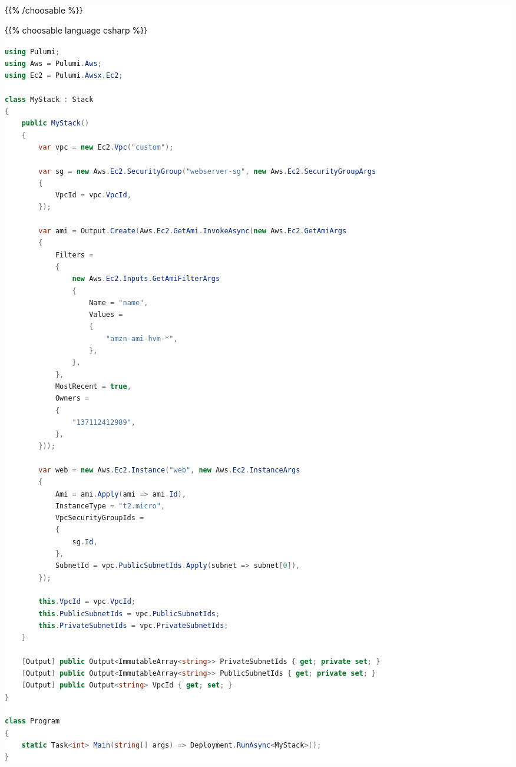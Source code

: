 {{% /choosable %}}

{{% choosable language csharp %}}

```csharp
using Pulumi;
using Aws = Pulumi.Aws;
using Ec2 = Pulumi.Awsx.Ec2;

class MyStack : Stack
{
    public MyStack()
    {
        var vpc = new Ec2.Vpc("custom");

        var sg = new Aws.Ec2.SecurityGroup("webserver-sg", new Aws.Ec2.SecurityGroupArgs
        {
            VpcId = vpc.VpcId,
        });

        var ami = Output.Create(Aws.Ec2.GetAmi.InvokeAsync(new Aws.Ec2.GetAmiArgs
        {
            Filters =
            {
                new Aws.Ec2.Inputs.GetAmiFilterArgs
                {
                    Name = "name",
                    Values =
                    {
                        "amzn-ami-hvm-*",
                    },
                },
            },
            MostRecent = true,
            Owners =
            {
                "137112412989",
            },
        }));

        var web = new Aws.Ec2.Instance("web", new Aws.Ec2.InstanceArgs
        {
            Ami = ami.Apply(ami => ami.Id),
            InstanceType = "t2.micro",
            VpcSecurityGroupIds =
            {
                sg.Id,
            },
            SubnetId = vpc.PublicSubnetIds.Apply(subnet => subnet[0]),
        });

        this.VpcId = vpc.VpcId;
        this.PublicSubnetIds = vpc.PublicSubnetIds;
        this.PrivateSubnetIds = vpc.PrivateSubnetIds;
    }

    [Output] public Output<ImmutableArray<string>> PrivateSubnetIds { get; private set; }
    [Output] public Output<ImmutableArray<string>> PublicSubnetIds { get; private set; }
    [Output] public Output<string> VpcId { get; set; }
}

class Program
{
    static Task<int> Main(string[] args) => Deployment.RunAsync<MyStack>();
}
```